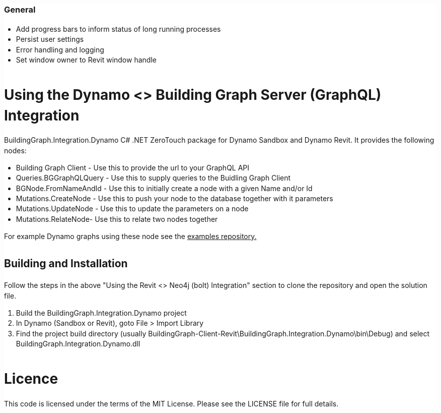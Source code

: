 ### General
 - Add progress bars to inform status of long running processes
 - Persist user settings
 - Error handling and logging
 - Set window owner to Revit window handle


# Using the Dynamo <> Building Graph Server (GraphQL) Integration

BuildingGraph.Integration.Dynamo C# .NET ZeroTouch  package for Dynamo Sandbox and Dynamo Revit. It provides the following nodes:

 - Building Graph Client - Use this to provide the url to your GraphQL API
 - Queries.BGGraphQLQuery - Use this to supply queries to the Buidling Graph Client
 - BGNode.FromNameAndId - Use this to initially create a node with a given Name and/or Id
 - Mutations.CreateNode - Use this to push your node to the database together with it parameters
 - Mutations.UpdateNode - Use this to update the parameters on a node
 - Mutations.RelateNode- Use this to relate two nodes together

For example Dynamo graphs using these node see the [ examples repository.](https://github.com/willhl/BuildingGraph-Client-Examples)

## Building and Installation

Follow the steps in the above "Using the Revit <> Neo4j (bolt) Integration" section to clone the repository and open the solution file.  

  1. Build the BuildingGraph.Integration.Dynamo project
  2. In Dynamo (Sandbox or Revit), goto File > Import Library
  3. Find the project build directory (usually BuildingGraph-Client-Revit\BuildingGraph.Integration.Dynamo\bin\Debug) and select BuildingGraph.Integration.Dynamo.dll


# Licence
This code is licensed under the terms of the MIT License. Please see the LICENSE file for full details.

